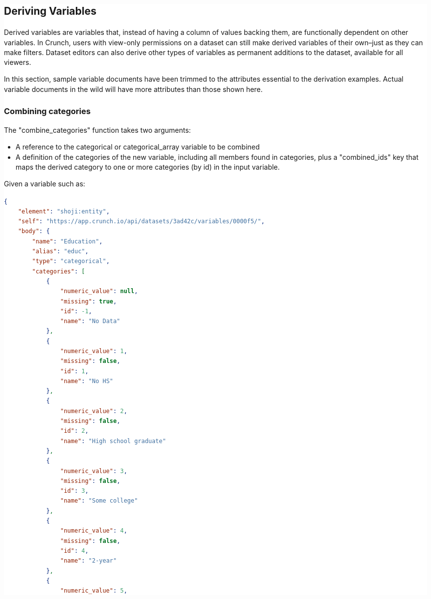 ## Deriving Variables

Derived variables are variables that, instead of having a column of values backing them, are functionally dependent on other variables. In Crunch, users with view-only permissions on a dataset can still make derived variables of their own–just as they can make filters. Dataset editors can also derive other types of variables as permanent additions to the dataset, available for all viewers.

<aside class="notice">
    In this section, sample variable documents have been trimmed to the attributes essential to the derivation examples. Actual variable documents in the wild will have more attributes than those shown here.
</aside>

### Combining categories

The "combine_categories" function takes two arguments:

* A reference to the categorical or categorical_array variable to be combined
* A definition of the categories of the new variable, including all members found in categories, plus a "combined_ids" key that maps the derived category to one or more categories (by id) in the input variable.

Given a variable such as:

```json
{
    "element": "shoji:entity",
    "self": "https://app.crunch.io/api/datasets/3ad42c/variables/0000f5/",
    "body": {
        "name": "Education",
        "alias": "educ",
        "type": "categorical",
        "categories": [
            {
                "numeric_value": null,
                "missing": true,
                "id": -1,
                "name": "No Data"
            },
            {
                "numeric_value": 1,
                "missing": false,
                "id": 1,
                "name": "No HS"
            },
            {
                "numeric_value": 2,
                "missing": false,
                "id": 2,
                "name": "High school graduate"
            },
            {
                "numeric_value": 3,
                "missing": false,
                "id": 3,
                "name": "Some college"
            },
            {
                "numeric_value": 4,
                "missing": false,
                "id": 4,
                "name": "2-year"
            },
            {
                "numeric_value": 5,
```